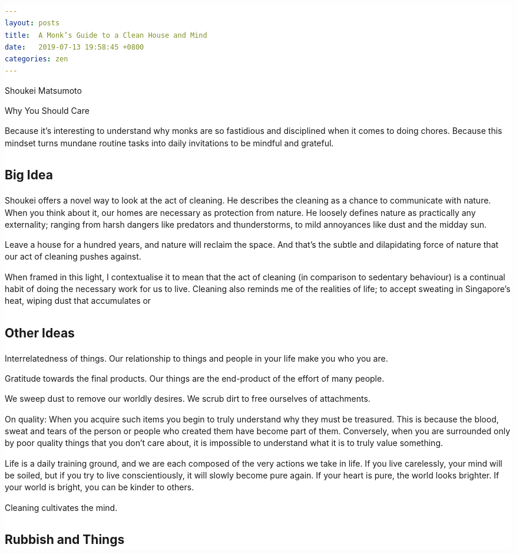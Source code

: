 ```yaml
---
layout: posts
title:  A Monk’s Guide to a Clean House and Mind
date:   2019-07-13 19:58:45 +0800
categories: zen
---
```

Shoukei Matsumoto

Why You Should Care

Because it’s interesting to understand why monks are so fastidious and disciplined when it comes to doing chores. Because this mindset turns mundane routine tasks into daily invitations to be mindful and grateful.

## Big Idea

Shoukei offers a novel way to look at the act of cleaning. He describes the cleaning as a chance to communicate with nature. When you think about it, our homes are necessary as protection from nature. He loosely defines nature as practically any externality; ranging from harsh dangers like predators and thunderstorms, to mild annoyances like dust and the midday sun.

Leave a house for a hundred years, and nature will reclaim the space. And that’s the subtle and dilapidating force of nature that our act of cleaning pushes against.

When framed in this light, I contextualise it to mean that the act of cleaning (in comparison to sedentary behaviour) is a continual habit of doing the necessary work for us to live. Cleaning also reminds me of the realities of life; to accept sweating in Singapore’s heat, wiping dust that accumulates or

## Other Ideas

Interrelatedness of things. Our relationship to things and people in your life make you who you are.

Gratitude towards the final products. Our things are the end-product of the effort of many people.

We sweep dust to remove our worldly desires. We scrub dirt to free ourselves of attachments.

On quality: When you acquire such items you begin to truly understand why they must be treasured. This is because the blood, sweat and tears of the person or people who created them have become part of them. Conversely, when you are surrounded only by poor quality things that you don’t care about, it is impossible to understand what it is to truly value something.

Life is a daily training ground, and we are each composed of the very actions we take in life. If you live carelessly, your mind will be soiled, but if you try to live conscientiously, it will slowly become pure again. If your heart is pure, the world looks brighter. If your world is bright, you can be kinder to others.

Cleaning cultivates the mind.

## Rubbish and Things

